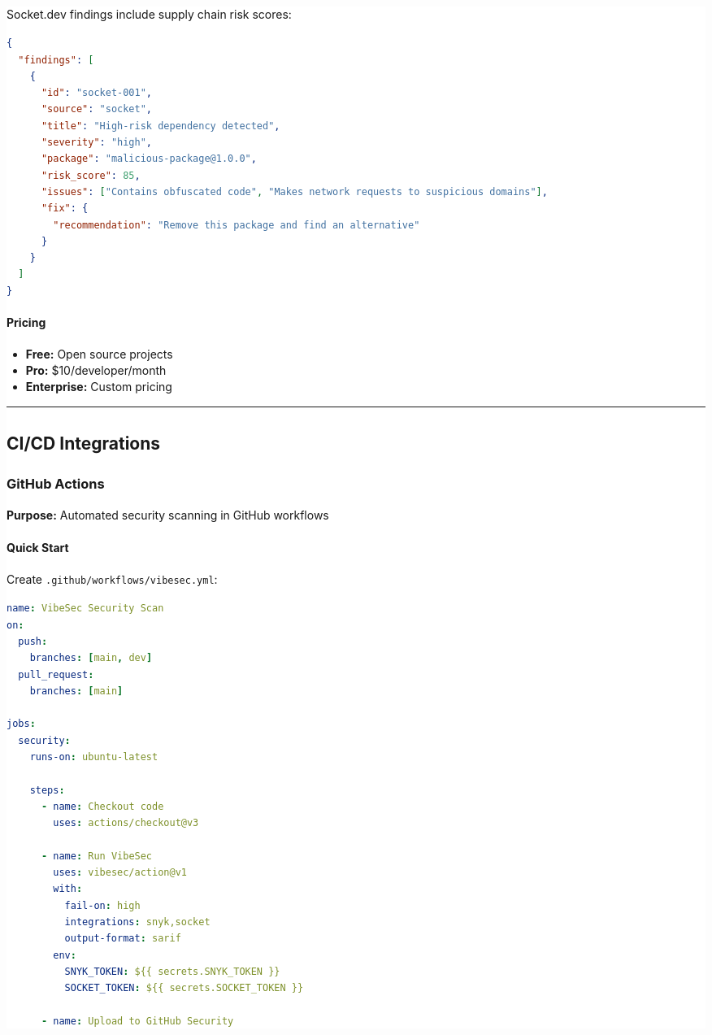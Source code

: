 Socket.dev findings include supply chain risk scores:

```json
{
  "findings": [
    {
      "id": "socket-001",
      "source": "socket",
      "title": "High-risk dependency detected",
      "severity": "high",
      "package": "malicious-package@1.0.0",
      "risk_score": 85,
      "issues": ["Contains obfuscated code", "Makes network requests to suspicious domains"],
      "fix": {
        "recommendation": "Remove this package and find an alternative"
      }
    }
  ]
}
```

#### Pricing

- **Free:** Open source projects
- **Pro:** $10/developer/month
- **Enterprise:** Custom pricing

---

## CI/CD Integrations

### GitHub Actions

**Purpose:** Automated security scanning in GitHub workflows

#### Quick Start

Create `.github/workflows/vibesec.yml`:

```yaml
name: VibeSec Security Scan
on:
  push:
    branches: [main, dev]
  pull_request:
    branches: [main]

jobs:
  security:
    runs-on: ubuntu-latest

    steps:
      - name: Checkout code
        uses: actions/checkout@v3

      - name: Run VibeSec
        uses: vibesec/action@v1
        with:
          fail-on: high
          integrations: snyk,socket
          output-format: sarif
        env:
          SNYK_TOKEN: ${{ secrets.SNYK_TOKEN }}
          SOCKET_TOKEN: ${{ secrets.SOCKET_TOKEN }}

      - name: Upload to GitHub Security
```